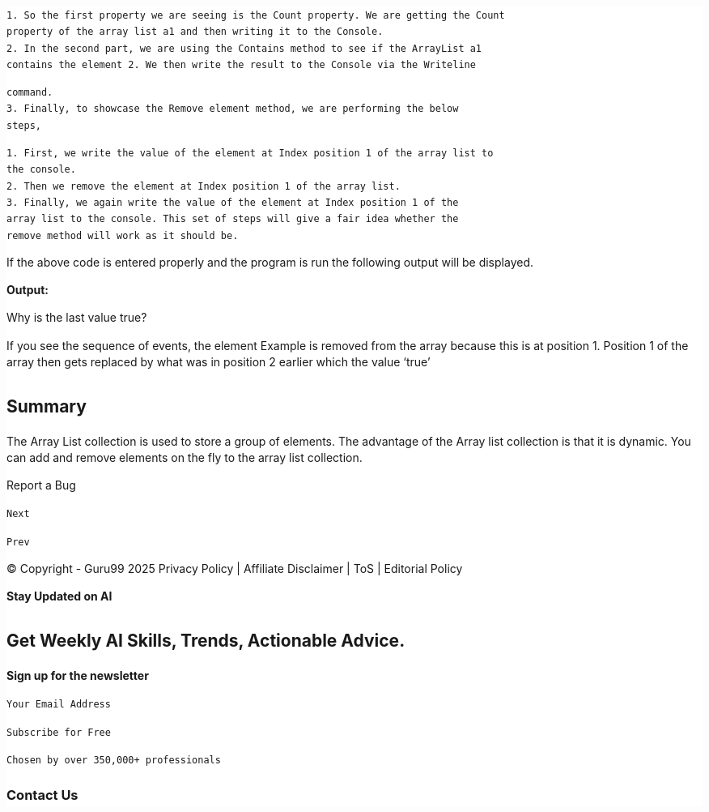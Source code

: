 ```
1. So the first property we are seeing is the Count property. We are getting the Count
property of the array list a1 and then writing it to the Console.
2. In the second part, we are using the Contains method to see if the ArrayList a1
contains the element 2. We then write the result to the Console via the Writeline
```

```
command.
3. Finally, to showcase the Remove element method, we are performing the below
steps,
```
```
1. First, we write the value of the element at Index position 1 of the array list to
the console.
2. Then we remove the element at Index position 1 of the array list.
3. Finally, we again write the value of the element at Index position 1 of the
array list to the console. This set of steps will give a fair idea whether the
remove method will work as it should be.
```
If the above code is entered properly and the program is run the following output will be
displayed.

**Output:**

Why is the last value true?

If you see the sequence of events, the element Example is removed from the array because
this is at position 1. Position 1 of the array then gets replaced by what was in position 2
earlier which the value ‘true’

## Summary

The Array List collection is used to store a group of elements. The advantage of the Array
list collection is that it is dynamic. You can add and remove elements on the fly to the array
list collection.

Report a Bug

```
Next
```
```
Prev
```

© Copyright - Guru99 2025 Privacy Policy | Affiliate Disclaimer | ToS | Editorial Policy

**Stay Updated on AI**

## Get Weekly AI Skills, Trends, Actionable Advice.

**Sign up for the newsletter**

```
Your Email Address
```
```
Subscribe for Free
```
```
Chosen by over 350,000+ professionals
```
### Contact Us
